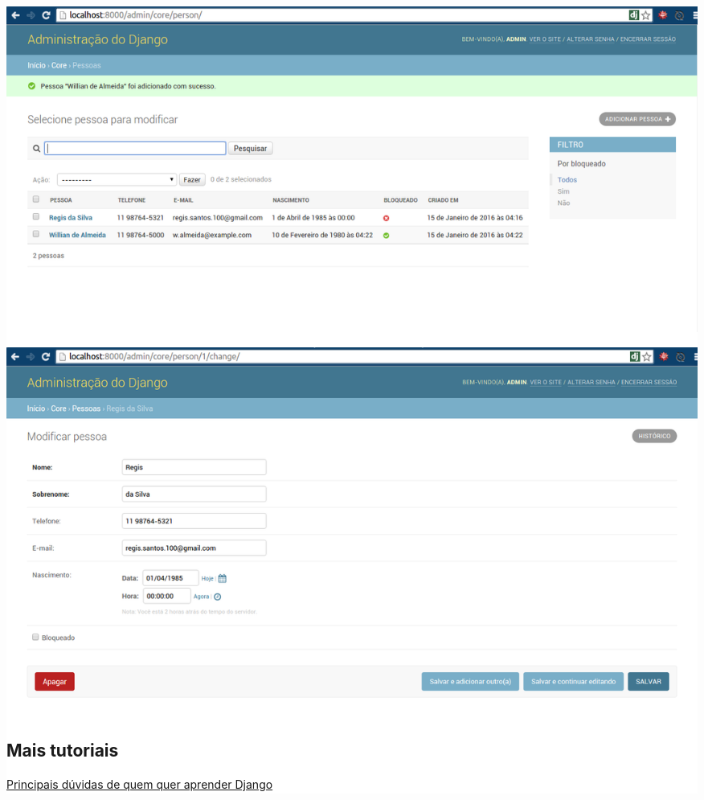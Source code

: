 ![image](img/admin3.png)

![image](img/admin4.png)


## Mais tutoriais

[Principais dúvidas de quem quer aprender Django](http://pythonclub.com.br/principais-duvidas-de-quem-quer-aprender-django.html)
